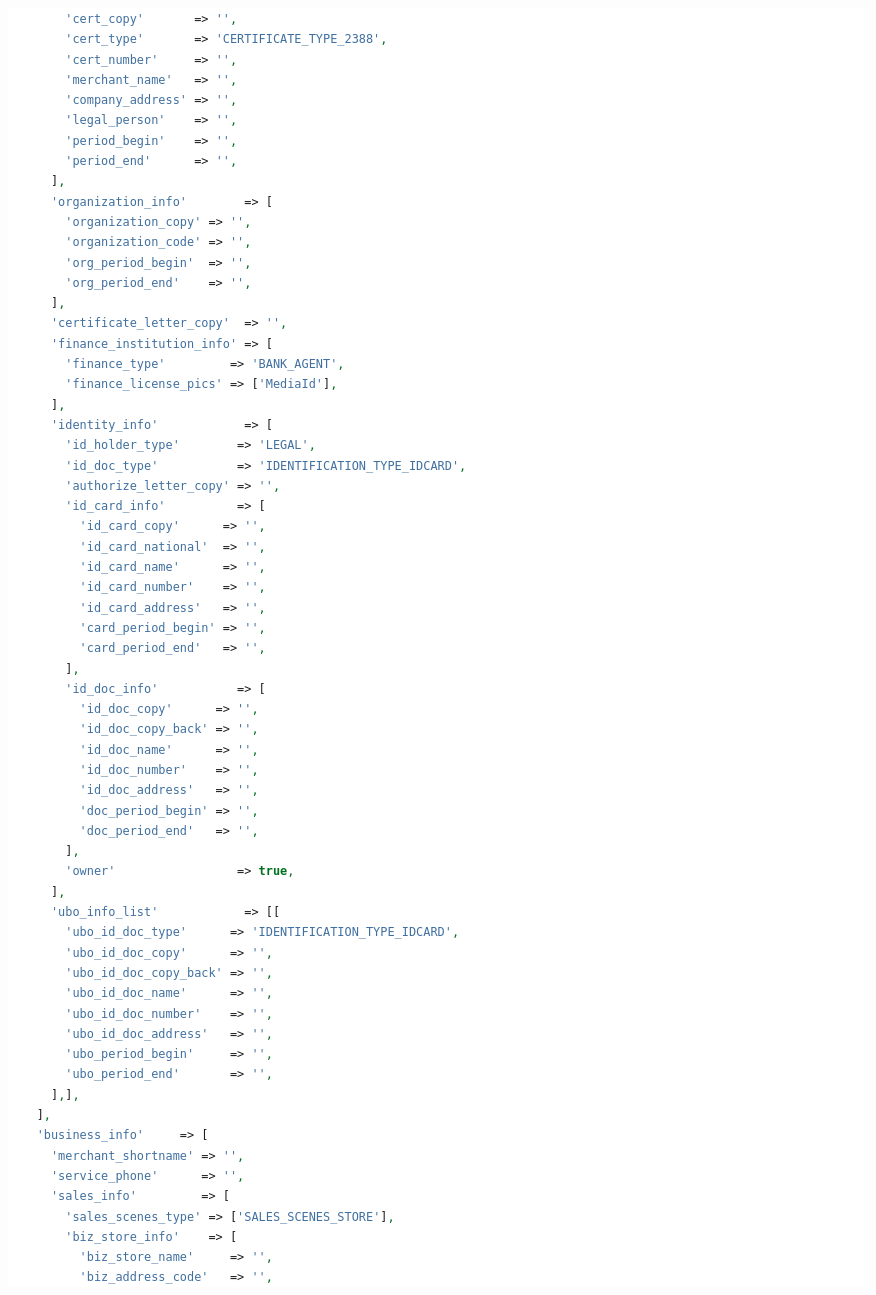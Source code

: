 ```php [异步属性式]
        'cert_copy'       => '',
        'cert_type'       => 'CERTIFICATE_TYPE_2388',
        'cert_number'     => '',
        'merchant_name'   => '',
        'company_address' => '',
        'legal_person'    => '',
        'period_begin'    => '',
        'period_end'      => '',
      ],
      'organization_info'        => [
        'organization_copy' => '',
        'organization_code' => '',
        'org_period_begin'  => '',
        'org_period_end'    => '',
      ],
      'certificate_letter_copy'  => '',
      'finance_institution_info' => [
        'finance_type'         => 'BANK_AGENT',
        'finance_license_pics' => ['MediaId'],
      ],
      'identity_info'            => [
        'id_holder_type'        => 'LEGAL',
        'id_doc_type'           => 'IDENTIFICATION_TYPE_IDCARD',
        'authorize_letter_copy' => '',
        'id_card_info'          => [
          'id_card_copy'      => '',
          'id_card_national'  => '',
          'id_card_name'      => '',
          'id_card_number'    => '',
          'id_card_address'   => '',
          'card_period_begin' => '',
          'card_period_end'   => '',
        ],
        'id_doc_info'           => [
          'id_doc_copy'      => '',
          'id_doc_copy_back' => '',
          'id_doc_name'      => '',
          'id_doc_number'    => '',
          'id_doc_address'   => '',
          'doc_period_begin' => '',
          'doc_period_end'   => '',
        ],
        'owner'                 => true,
      ],
      'ubo_info_list'            => [[
        'ubo_id_doc_type'      => 'IDENTIFICATION_TYPE_IDCARD',
        'ubo_id_doc_copy'      => '',
        'ubo_id_doc_copy_back' => '',
        'ubo_id_doc_name'      => '',
        'ubo_id_doc_number'    => '',
        'ubo_id_doc_address'   => '',
        'ubo_period_begin'     => '',
        'ubo_period_end'       => '',
      ],],
    ],
    'business_info'     => [
      'merchant_shortname' => '',
      'service_phone'      => '',
      'sales_info'         => [
        'sales_scenes_type' => ['SALES_SCENES_STORE'],
        'biz_store_info'    => [
          'biz_store_name'     => '',
          'biz_address_code'   => '',
```